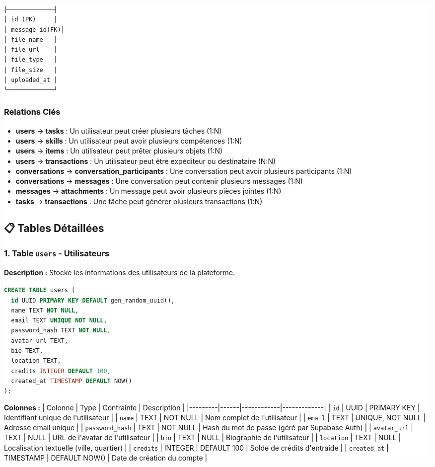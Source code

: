 ```
├─────────────┤
│ id (PK)     │
│ message_id(FK)│
│ file_name   │
│ file_url    │
│ file_type   │
│ file_size   │
│ uploaded_at │
└─────────────┘
```

### **Relations Clés**

- **users** → **tasks** : Un utilisateur peut créer plusieurs tâches (1:N)
- **users** → **skills** : Un utilisateur peut avoir plusieurs compétences (1:N)
- **users** → **items** : Un utilisateur peut prêter plusieurs objets (1:N)
- **users** → **transactions** : Un utilisateur peut être expéditeur ou destinataire (N:N)
- **conversations** → **conversation_participants** : Une conversation peut avoir plusieurs participants (1:N)
- **conversations** → **messages** : Une conversation peut contenir plusieurs messages (1:N)
- **messages** → **attachments** : Un message peut avoir plusieurs pièces jointes (1:N)
- **tasks** → **transactions** : Une tâche peut générer plusieurs transactions (1:N)

## 📋 Tables Détaillées

### **1. Table `users` - Utilisateurs**

**Description :** Stocke les informations des utilisateurs de la plateforme.

```sql
CREATE TABLE users (
  id UUID PRIMARY KEY DEFAULT gen_random_uuid(),
  name TEXT NOT NULL,
  email TEXT UNIQUE NOT NULL,
  password_hash TEXT NOT NULL,
  avatar_url TEXT,
  bio TEXT,
  location TEXT,
  credits INTEGER DEFAULT 100,
  created_at TIMESTAMP DEFAULT NOW()
);
```

**Colonnes :**
| Colonne | Type | Contrainte | Description |
|---------|------|------------|-------------|
| `id` | UUID | PRIMARY KEY | Identifiant unique de l'utilisateur |
| `name` | TEXT | NOT NULL | Nom complet de l'utilisateur |
| `email` | TEXT | UNIQUE, NOT NULL | Adresse email unique |
| `password_hash` | TEXT | NOT NULL | Hash du mot de passe (géré par Supabase Auth) |
| `avatar_url` | TEXT | NULL | URL de l'avatar de l'utilisateur |
| `bio` | TEXT | NULL | Biographie de l'utilisateur |
| `location` | TEXT | NULL | Localisation textuelle (ville, quartier) |
| `credits` | INTEGER | DEFAULT 100 | Solde de crédits d'entraide |
| `created_at` | TIMESTAMP | DEFAULT NOW() | Date de création du compte |
